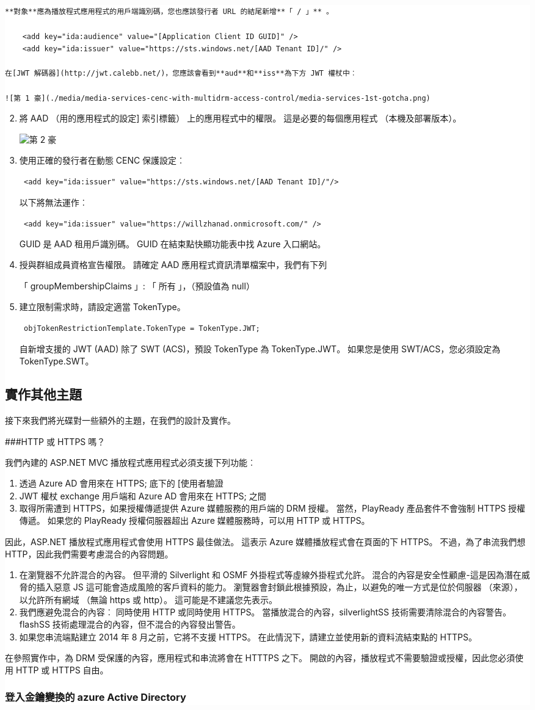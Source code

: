     **對象**應為播放程式應用程式的用戶端識別碼，您也應該發行者 URL 的結尾新增**「 / 」** 。

        <add key="ida:audience" value="[Application Client ID GUID]" />
        <add key="ida:issuer" value="https://sts.windows.net/[AAD Tenant ID]/" /> 

    在[JWT 解碼器](http://jwt.calebb.net/)，您應該會看到**aud**和**iss**為下方 JWT 權杖中︰
    
    ![第 1 豪](./media/media-services-cenc-with-multidrm-access-control/media-services-1st-gotcha.png)


2. 將 AAD （用的應用程式的設定] 索引標籤） 上的應用程式中的權限。 這是必要的每個應用程式 （本機及部署版本）。

    ![第 2 豪](./media/media-services-cenc-with-multidrm-access-control/media-services-perms-to-other-apps.png)


3. 使用正確的發行者在動態 CENC 保護設定︰

        <add key="ida:issuer" value="https://sts.windows.net/[AAD Tenant ID]/"/>
    
    以下將無法運作︰
    
        <add key="ida:issuer" value="https://willzhanad.onmicrosoft.com/" />
    
    GUID 是 AAD 租用戶識別碼。 GUID 在結束點快顯功能表中找 Azure 入口網站。

4. 授與群組成員資格宣告權限。 請確定 AAD 應用程式資訊清單檔案中，我們有下列

    「 groupMembershipClaims 」: 「 所有 」，（預設值為 null）

5. 建立限制需求時，請設定適當 TokenType。

        objTokenRestrictionTemplate.TokenType = TokenType.JWT;

    自新增支援的 JWT (AAD) 除了 SWT (ACS)，預設 TokenType 為 TokenType.JWT。 如果您是使用 SWT/ACS，您必須設定為 TokenType.SWT。

## <a name="additional-topics-for-implementation"></a>實作其他主題
接下來我們將光碟對一些額外的主題，在我們的設計及實作。

###<a name="http-or-https"></a>HTTP 或 HTTPS 嗎？

我們內建的 ASP.NET MVC 播放程式應用程式必須支援下列功能︰

1. 透過 Azure AD 會用來在 HTTPS; 底下的 [使用者驗證
1. JWT 權杖 exchange 用戶端和 Azure AD 會用來在 HTTPS; 之間
1. 取得所需遭到 HTTPS，如果授權傳遞提供 Azure 媒體服務的用戶端的 DRM 授權。 當然，PlayReady 產品套件不會強制 HTTPS 授權傳遞。 如果您的 PlayReady 授權伺服器超出 Azure 媒體服務時，可以用 HTTP 或 HTTPS。

因此，ASP.NET 播放程式應用程式會使用 HTTPS 最佳做法。 這表示 Azure 媒體播放程式會在頁面的下 HTTPS。 不過，為了串流我們想 HTTP，因此我們需要考慮混合的內容問題。

1. 在瀏覽器不允許混合的內容。 但平滑的 Silverlight 和 OSMF 外掛程式等虛線外掛程式允許。 混合的內容是安全性顧慮-這是因為潛在威脅的插入惡意 JS 這可能會造成風險的客戶資料的能力。  瀏覽器會封鎖此根據預設，為止，以避免的唯一方式是位於伺服器 （來源），以允許所有網域 （無論 https 或 http）。 這可能是不建議您先表示。
1. 我們應避免混合的內容︰ 同時使用 HTTP 或同時使用 HTTPS。 當播放混合的內容，silverlightSS 技術需要清除混合的內容警告。 flashSS 技術處理混合的內容，但不混合的內容發出警告。
1. 如果您串流端點建立 2014 年 8 月之前，它將不支援 HTTPS。 在此情況下，請建立並使用新的資料流結束點的 HTTPS。

在參照實作中，為 DRM 受保護的內容，應用程式和串流將會在 HTTTPS 之下。 開啟的內容，播放程式不需要驗證或授權，因此您必須使用 HTTP 或 HTTPS 自由。

### <a name="azure-active-directory-signing-key-rollover"></a>登入金鑰變換的 azure Active Directory
